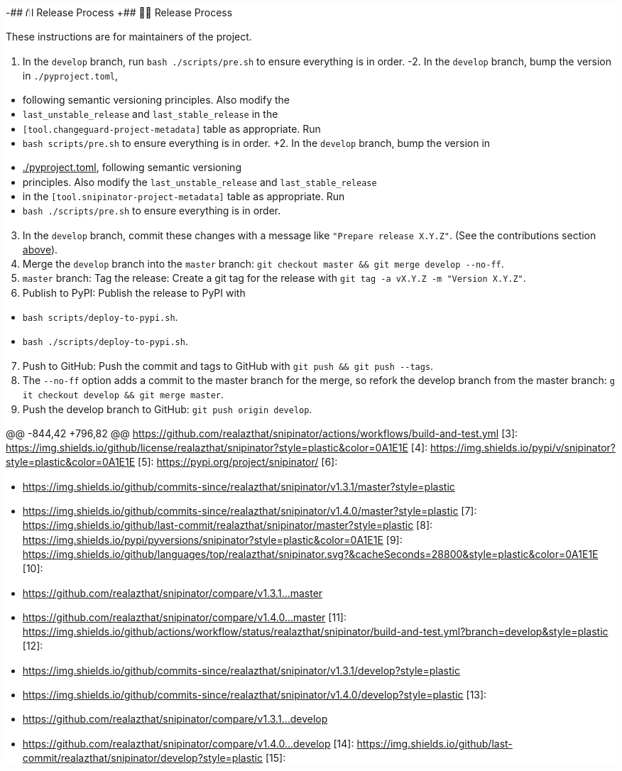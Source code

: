 -## ⛙ Release Process
+## 🔄🚀 Release Process
 
 These instructions are for maintainers of the project.
 
 1. In the `develop` branch, run `bash ./scripts/pre.sh` to ensure
    everything is in order.
-2. In the `develop` branch, bump the version in `./pyproject.toml`,
-   following semantic versioning principles. Also modify the
-   `last_unstable_release` and `last_stable_release` in the
-   `[tool.changeguard-project-metadata]` table as appropriate. Run
-   `bash scripts/pre.sh` to ensure everything is in order.
+2. In the `develop` branch, bump the version in
+   [./pyproject.toml](./pyproject.toml), following semantic versioning
+   principles. Also modify the `last_unstable_release` and `last_stable_release`
+   in the `[tool.snipinator-project-metadata]` table as appropriate. Run
+   `bash ./scripts/pre.sh` to ensure everything is in order.
 3. In the `develop` branch, commit these changes with a message like
    `"Prepare release X.Y.Z"`. (See the contributions section
    [above](#commit-process)).
 4. Merge the `develop` branch into the `master` branch:
    `git checkout master && git merge develop --no-ff`.
 5. `master` branch: Tag the release: Create a git tag for the release with
    `git tag -a vX.Y.Z -m "Version X.Y.Z"`.
 6. Publish to PyPI: Publish the release to PyPI with
-   `bash scripts/deploy-to-pypi.sh`.
+   `bash ./scripts/deploy-to-pypi.sh`.
 7. Push to GitHub: Push the commit and tags to GitHub with
    `git push && git push --tags`.
 8. The `--no-ff` option adds a commit to the master branch for the merge, so
    refork the develop branch from the master branch:
    `git checkout develop && git merge master`.
 9. Push the develop branch to GitHub: `git push origin develop`.
 
@@ -844,42 +796,82 @@
   https://github.com/realazthat/snipinator/actions/workflows/build-and-test.yml
 [3]:
   https://img.shields.io/github/license/realazthat/snipinator?style=plastic&color=0A1E1E
 [4]:
   https://img.shields.io/pypi/v/snipinator?style=plastic&color=0A1E1E
 [5]: https://pypi.org/project/snipinator/
 [6]:
-  https://img.shields.io/github/commits-since/realazthat/snipinator/v1.3.1/master?style=plastic
+  https://img.shields.io/github/commits-since/realazthat/snipinator/v1.4.0/master?style=plastic
 [7]:
   https://img.shields.io/github/last-commit/realazthat/snipinator/master?style=plastic
 [8]:
   https://img.shields.io/pypi/pyversions/snipinator?style=plastic&color=0A1E1E
 [9]:
   https://img.shields.io/github/languages/top/realazthat/snipinator.svg?&cacheSeconds=28800&style=plastic&color=0A1E1E
 [10]:
-  https://github.com/realazthat/snipinator/compare/v1.3.1...master
+  https://github.com/realazthat/snipinator/compare/v1.4.0...master
 [11]:
   https://img.shields.io/github/actions/workflow/status/realazthat/snipinator/build-and-test.yml?branch=develop&style=plastic
 [12]:
-  https://img.shields.io/github/commits-since/realazthat/snipinator/v1.3.1/develop?style=plastic
+  https://img.shields.io/github/commits-since/realazthat/snipinator/v1.4.0/develop?style=plastic
 [13]:
-  https://github.com/realazthat/snipinator/compare/v1.3.1...develop
+  https://github.com/realazthat/snipinator/compare/v1.4.0...develop
 [14]:
   https://img.shields.io/github/last-commit/realazthat/snipinator/develop?style=plastic
 [15]:

 [17]: https://github.com/realazthat/snipinator/tree/master
 [18]: https://github.com/realazthat/snipinator/tree/develop
 [21]: ./LICENSE.md
 [22]: ./.github/logo-exported.svg